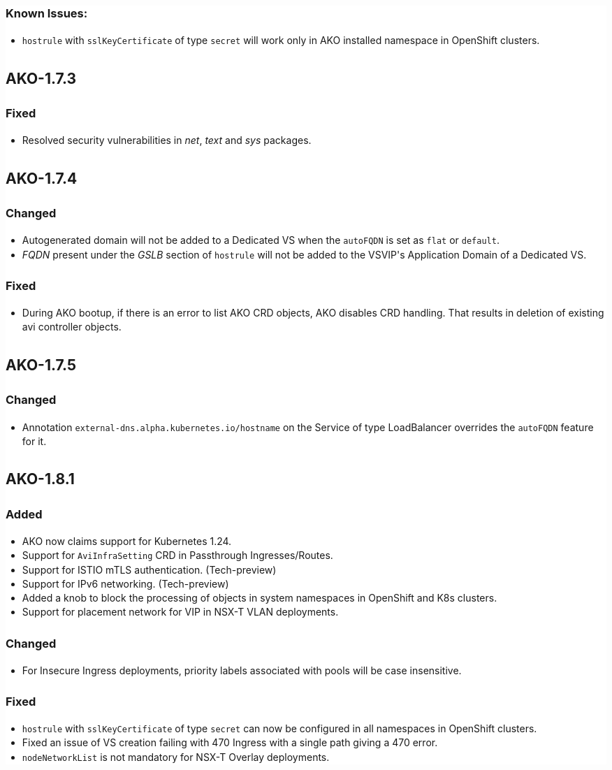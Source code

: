 ### Known Issues:
 - `hostrule` with `sslKeyCertificate` of type `secret` will work only in AKO installed namespace in OpenShift clusters.

## AKO-1.7.3

### Fixed
 - Resolved security vulnerabilities in *net*, *text* and *sys* packages.

## AKO-1.7.4

### Changed
 - Autogenerated domain will not be added to a Dedicated VS when the `autoFQDN` is set as `flat` or `default`.
 - *FQDN* present under the *GSLB* section of `hostrule` will not be added to the VSVIP's Application Domain of a Dedicated VS.

### Fixed
 - During AKO bootup, if there is an error to list AKO CRD objects, AKO disables CRD handling. That results in deletion of existing avi controller objects.

## AKO-1.7.5

### Changed
 - Annotation `external-dns.alpha.kubernetes.io/hostname` on the Service of type LoadBalancer overrides the `autoFQDN` feature for it.

## AKO-1.8.1

### Added
 - AKO now claims support for Kubernetes 1.24.
 - Support for `AviInfraSetting` CRD in Passthrough Ingresses/Routes.
 - Support for ISTIO mTLS authentication. (Tech-preview)
 - Support for IPv6 networking. (Tech-preview)
 - Added a knob to block the processing of objects in system namespaces in OpenShift and K8s clusters.
 - Support for placement network for VIP in NSX-T VLAN deployments.

### Changed
 - For Insecure Ingress deployments, priority labels associated with pools will be case insensitive.

### Fixed
 - `hostrule` with `sslKeyCertificate` of type `secret` can now be configured in all namespaces in OpenShift clusters.
 - Fixed an issue of VS creation failing with 470 Ingress with a single path giving a 470 error.
 - `nodeNetworkList` is not mandatory for NSX-T Overlay deployments.
